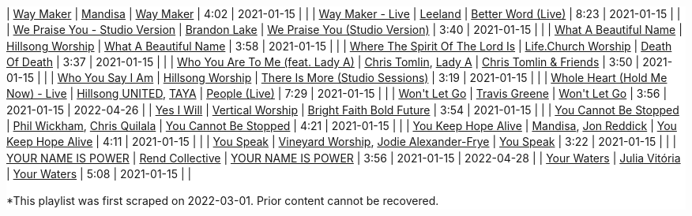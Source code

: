 | [Way Maker](https://open.spotify.com/track/3f8HOaPL4LogzDsuMr9Nu4) | [Mandisa](https://open.spotify.com/artist/0YPElKYjOD1sofFCtLdYj3) | [Way Maker](https://open.spotify.com/album/4KU1pPxzikIozkfEYR58Jx) | 4:02 | 2021-01-15 |  |
| [Way Maker \- Live](https://open.spotify.com/track/40ozK0lCJ0EQzVGWsCNUhk) | [Leeland](https://open.spotify.com/artist/6j1fmLreVuAay7k6Gudfa2) | [Better Word \(Live\)](https://open.spotify.com/album/5PobE1kR95I2qvrKI1rDak) | 8:23 | 2021-01-15 |  |
| [We Praise You \- Studio Version](https://open.spotify.com/track/0lDktJqWHM5ecoJgYPRNwd) | [Brandon Lake](https://open.spotify.com/artist/1bdnGJxkbIIys5Jhk1T74v) | [We Praise You \(Studio Version\)](https://open.spotify.com/album/5ZpfqJMGrfPKZOhoI8AruW) | 3:40 | 2021-01-15 |  |
| [What A Beautiful Name](https://open.spotify.com/track/4KLj9QjEhJl2WU50mxRF9Z) | [Hillsong Worship](https://open.spotify.com/artist/3SgHzT552wy2W8pNLaLk24) | [What A Beautiful Name](https://open.spotify.com/album/7m2VtB9IdKJ0WZmnuSB5Q2) | 3:58 | 2021-01-15 |  |
| [Where The Spirit Of The Lord Is](https://open.spotify.com/track/7aEJ4hXCfjeWO2zq4tyCT9) | [Life.Church Worship](https://open.spotify.com/artist/4txutWV4bAiqr9ZIyZH8zS) | [Death Of Death](https://open.spotify.com/album/1KFDY2EV313IlVsAiQJQ1C) | 3:37 | 2021-01-15 |  |
| [Who You Are To Me \(feat\. Lady A\)](https://open.spotify.com/track/1L4MQJhKyrw0XiF0n0C2hL) | [Chris Tomlin](https://open.spotify.com/artist/6pRi6EIPXz4QJEOEsBaA0m), [Lady A](https://open.spotify.com/artist/32WkQRZEVKSzVAAYqukAEA) | [Chris Tomlin & Friends](https://open.spotify.com/album/1tk6wHfQdW92NyYa9YKnfP) | 3:50 | 2021-01-15 |  |
| [Who You Say I Am](https://open.spotify.com/track/0jBu6T5GgOekdHuXA5hVQM) | [Hillsong Worship](https://open.spotify.com/artist/3SgHzT552wy2W8pNLaLk24) | [There Is More \(Studio Sessions\)](https://open.spotify.com/album/2kwKl75APbUs1AxEv74JdQ) | 3:19 | 2021-01-15 |  |
| [Whole Heart \(Hold Me Now\) \- Live](https://open.spotify.com/track/3XkNkpfHFB0hoS13DdzJup) | [Hillsong UNITED](https://open.spotify.com/artist/74cb3MG0x0BOnYNW1uXYnM), [TAYA](https://open.spotify.com/artist/3D04fb59z3ANxVaeHBfxtW) | [People \(Live\)](https://open.spotify.com/album/5tLfBSUv5KGNNOqbyKo1rD) | 7:29 | 2021-01-15 |  |
| [Won't Let Go](https://open.spotify.com/track/2LDslUaUIvhF0eJPLqKqzM) | [Travis Greene](https://open.spotify.com/artist/22JNV0JWTJkY1qzKJhxdRe) | [Won't Let Go](https://open.spotify.com/album/3Pdqow3QbgnjafVf7tPf46) | 3:56 | 2021-01-15 | 2022-04-26 |
| [Yes I Will](https://open.spotify.com/track/1sF4VadVaVTvp9WTEy79JT) | [Vertical Worship](https://open.spotify.com/artist/6N6Sk9XOoHsadAGYR44C2o) | [Bright Faith Bold Future](https://open.spotify.com/album/4jrX2w9Y3shbQNVhT43jbj) | 3:54 | 2021-01-15 |  |
| [You Cannot Be Stopped](https://open.spotify.com/track/3QMwYjjg2r9jdzj6w6vR6e) | [Phil Wickham](https://open.spotify.com/artist/5d1JhBfyb58upMXCZOdbQu), [Chris Quilala](https://open.spotify.com/artist/45HXIkMqrQerbaPuw6FgKD) | [You Cannot Be Stopped](https://open.spotify.com/album/0py63SYLz4rdw2e7wj41fZ) | 4:21 | 2021-01-15 |  |
| [You Keep Hope Alive](https://open.spotify.com/track/6Q997Jj1Z9yfmJV9248a2o) | [Mandisa](https://open.spotify.com/artist/0YPElKYjOD1sofFCtLdYj3), [Jon Reddick](https://open.spotify.com/artist/7H0gjeKVq6IPXcAUZzzhD2) | [You Keep Hope Alive](https://open.spotify.com/album/1YEaHpw2muenEoVqQ4Wblp) | 4:11 | 2021-01-15 |  |
| [You Speak](https://open.spotify.com/track/3Va8230Rdc5sr7CG5PVvg6) | [Vineyard Worship](https://open.spotify.com/artist/7cvnCTBvMm6OvTutfCpxjL), [Jodie Alexander\-Frye](https://open.spotify.com/artist/76VbfBEbfj9ylrF594BgfT) | [You Speak](https://open.spotify.com/album/0Ud2w1UPMXToYHmmEsL8L2) | 3:22 | 2021-01-15 |  |
| [YOUR NAME IS POWER](https://open.spotify.com/track/161pnfRpiTTMZC1NWmjwh4) | [Rend Collective](https://open.spotify.com/artist/11Y54BxlxC3UIAUkU2eadQ) | [YOUR NAME IS POWER](https://open.spotify.com/album/18yGXV5AlRfJV8HrsBXD2A) | 3:56 | 2021-01-15 | 2022-04-28 |
| [Your Waters](https://open.spotify.com/track/7EpnRr4uyl4eIPLVxhmBAu) | [Julia Vitória](https://open.spotify.com/artist/6tLHGlt7L7raSf6vr96hWi) | [Your Waters](https://open.spotify.com/album/2HdbZdJrsD3UvsN6qiKbOZ) | 5:08 | 2021-01-15 |  |

\*This playlist was first scraped on 2022-03-01. Prior content cannot be recovered.
